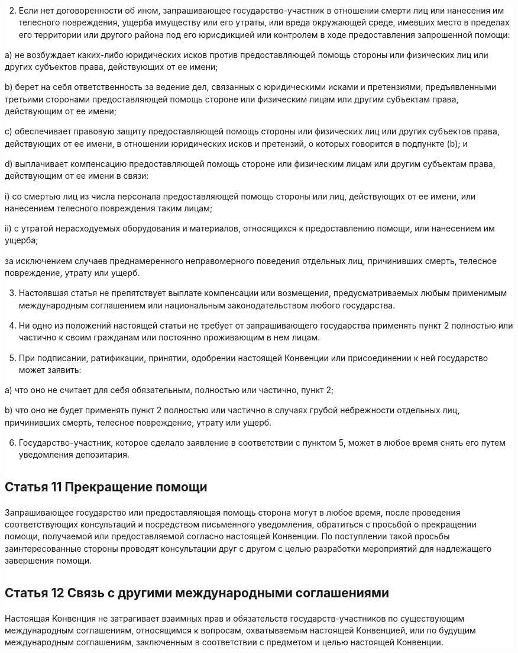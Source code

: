 2. Если нет договоренности об ином, запрашивающее государство-участник в отношении смерти лиц или нанесения им телесного повреждения, ущерба имуществу или его утраты, или вреда окружающей среде, имевших место в пределах его территории или другого района под его юрисдикцией или контролем в ходе предоставления запрошенной помощи:

a) не возбуждает каких-либо юридических исков против предоставляющей помощь стороны или физических лиц или других субъектов права, действующих от ее имени;

b) берет на себя ответственность за ведение дел, связанных с юридическими исками и претензиями, предъявленными третьими сторонами предоставляющей помощь стороне или физическим лицам или другим субъектам права, действующим от ее имени;

c) обеспечивает правовую защиту предоставляющей помощь стороны или физических лиц или других субъектов права, действующих от ее имени, в отношении юридических исков и претензий, о которых говорится в подпункте (b); и

d) выплачивает компенсацию предоставляющей помощь стороне или физическим лицам или другим субъектам права, действующим от ее имени в связи:

i) со смертью лиц из числа персонала предоставляющей помощь стороны или лиц, действующих от ее имени, или нанесением телесного повреждения таким лицам;

ii) с утратой нерасходуемых оборудования и материалов, относящихся к предоставлению помощи, или нанесением им ущерба;

за исключением случаев преднамеренного неправомерного поведения отдельных лиц, причинивших смерть, телесное повреждение, утрату или ущерб.

3. Настоявшая статья не препятствует выплате компенсации или возмещения, предусматриваемых любым применимым международным соглашением или национальным законодательством любого государства.

4. Ни одно из положений настоящей статьи не требует от запрашивающего государства применять пункт 2 полностью или частично к своим гражданам или постоянно проживающим в нем лицам.

5. При подписании, ратификации, принятии, одобрении настоящей Конвенции или присоединении к ней государство может заявить:

а) что оно не считает для себя обязательным, полностью или частично, пункт 2;

b) что оно не будет применять пункт 2 полностью или частично в случаях грубой небрежности отдельных лиц, причинивших смерть, телесное повреждение, утрату или ущерб.

6. Государство-участник, которое сделало заявление в соответствии с пунктом 5, может в любое время снять его путем уведомления депозитария.

## Статья 11 Прекращение помощи

Запрашивающее государство или предоставляющая помощь сторона могут в любое время, после проведения соответствующих консультаций и посредством письменного уведомления, обратиться с просьбой о прекращении помощи, получаемой или предоставляемой согласно настоящей Конвенции. По поступлении такой просьбы заинтересованные стороны проводят консультации друг с другом с целью разработки мероприятий для надлежащего завершения помощи.

## Статья 12 Связь с другими международными соглашениями

Настоящая Конвенция не затрагивает взаимных прав и обязательств государств-участников по существующим международным соглашениям, относящимся к вопросам, охватываемым настоящей Конвенцией, или по будущим международным соглашениям, заключенным в соответствии с предметом и целью настоящей Конвенции.
